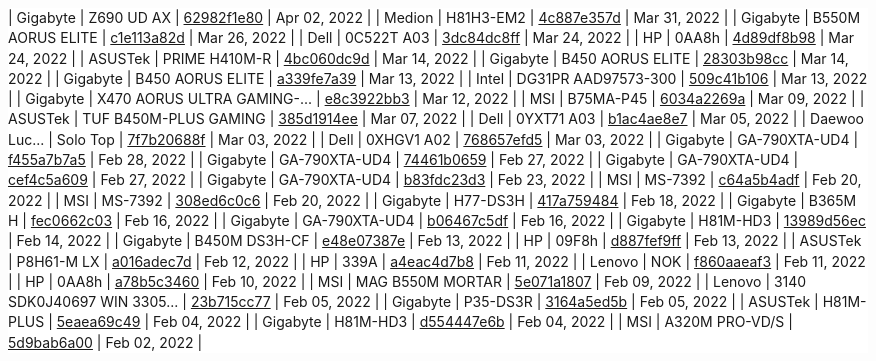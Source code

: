 | Gigabyte      | Z690 UD AX                  | [62982f1e80](https://linux-hardware.org/?probe=62982f1e80) | Apr 02, 2022 |
| Medion        | H81H3-EM2                   | [4c887e357d](https://linux-hardware.org/?probe=4c887e357d) | Mar 31, 2022 |
| Gigabyte      | B550M AORUS ELITE           | [c1e113a82d](https://linux-hardware.org/?probe=c1e113a82d) | Mar 26, 2022 |
| Dell          | 0C522T A03                  | [3dc84dc8ff](https://linux-hardware.org/?probe=3dc84dc8ff) | Mar 24, 2022 |
| HP            | 0AA8h                       | [4d89df8b98](https://linux-hardware.org/?probe=4d89df8b98) | Mar 24, 2022 |
| ASUSTek       | PRIME H410M-R               | [4bc060dc9d](https://linux-hardware.org/?probe=4bc060dc9d) | Mar 14, 2022 |
| Gigabyte      | B450 AORUS ELITE            | [28303b98cc](https://linux-hardware.org/?probe=28303b98cc) | Mar 14, 2022 |
| Gigabyte      | B450 AORUS ELITE            | [a339fe7a39](https://linux-hardware.org/?probe=a339fe7a39) | Mar 13, 2022 |
| Intel         | DG31PR AAD97573-300         | [509c41b106](https://linux-hardware.org/?probe=509c41b106) | Mar 13, 2022 |
| Gigabyte      | X470 AORUS ULTRA GAMING-... | [e8c3922bb3](https://linux-hardware.org/?probe=e8c3922bb3) | Mar 12, 2022 |
| MSI           | B75MA-P45                   | [6034a2269a](https://linux-hardware.org/?probe=6034a2269a) | Mar 09, 2022 |
| ASUSTek       | TUF B450M-PLUS GAMING       | [385d1914ee](https://linux-hardware.org/?probe=385d1914ee) | Mar 07, 2022 |
| Dell          | 0YXT71 A03                  | [b1ac4ae8e7](https://linux-hardware.org/?probe=b1ac4ae8e7) | Mar 05, 2022 |
| Daewoo Luc... | Solo Top                    | [7f7b20688f](https://linux-hardware.org/?probe=7f7b20688f) | Mar 03, 2022 |
| Dell          | 0XHGV1 A02                  | [768657efd5](https://linux-hardware.org/?probe=768657efd5) | Mar 03, 2022 |
| Gigabyte      | GA-790XTA-UD4               | [f455a7b7a5](https://linux-hardware.org/?probe=f455a7b7a5) | Feb 28, 2022 |
| Gigabyte      | GA-790XTA-UD4               | [74461b0659](https://linux-hardware.org/?probe=74461b0659) | Feb 27, 2022 |
| Gigabyte      | GA-790XTA-UD4               | [cef4c5a609](https://linux-hardware.org/?probe=cef4c5a609) | Feb 27, 2022 |
| Gigabyte      | GA-790XTA-UD4               | [b83fdc23d3](https://linux-hardware.org/?probe=b83fdc23d3) | Feb 23, 2022 |
| MSI           | MS-7392                     | [c64a5b4adf](https://linux-hardware.org/?probe=c64a5b4adf) | Feb 20, 2022 |
| MSI           | MS-7392                     | [308ed6c0c6](https://linux-hardware.org/?probe=308ed6c0c6) | Feb 20, 2022 |
| Gigabyte      | H77-DS3H                    | [417a759484](https://linux-hardware.org/?probe=417a759484) | Feb 18, 2022 |
| Gigabyte      | B365M H                     | [fec0662c03](https://linux-hardware.org/?probe=fec0662c03) | Feb 16, 2022 |
| Gigabyte      | GA-790XTA-UD4               | [b06467c5df](https://linux-hardware.org/?probe=b06467c5df) | Feb 16, 2022 |
| Gigabyte      | H81M-HD3                    | [13989d56ec](https://linux-hardware.org/?probe=13989d56ec) | Feb 14, 2022 |
| Gigabyte      | B450M DS3H-CF               | [e48e07387e](https://linux-hardware.org/?probe=e48e07387e) | Feb 13, 2022 |
| HP            | 09F8h                       | [d887fef9ff](https://linux-hardware.org/?probe=d887fef9ff) | Feb 13, 2022 |
| ASUSTek       | P8H61-M LX                  | [a016adec7d](https://linux-hardware.org/?probe=a016adec7d) | Feb 12, 2022 |
| HP            | 339A                        | [a4eac4d7b8](https://linux-hardware.org/?probe=a4eac4d7b8) | Feb 11, 2022 |
| Lenovo        | NOK                         | [f860aaeaf3](https://linux-hardware.org/?probe=f860aaeaf3) | Feb 11, 2022 |
| HP            | 0AA8h                       | [a78b5c3460](https://linux-hardware.org/?probe=a78b5c3460) | Feb 10, 2022 |
| MSI           | MAG B550M MORTAR            | [5e071a1807](https://linux-hardware.org/?probe=5e071a1807) | Feb 09, 2022 |
| Lenovo        | 3140 SDK0J40697 WIN 3305... | [23b715cc77](https://linux-hardware.org/?probe=23b715cc77) | Feb 05, 2022 |
| Gigabyte      | P35-DS3R                    | [3164a5ed5b](https://linux-hardware.org/?probe=3164a5ed5b) | Feb 05, 2022 |
| ASUSTek       | H81M-PLUS                   | [5eaea69c49](https://linux-hardware.org/?probe=5eaea69c49) | Feb 04, 2022 |
| Gigabyte      | H81M-HD3                    | [d554447e6b](https://linux-hardware.org/?probe=d554447e6b) | Feb 04, 2022 |
| MSI           | A320M PRO-VD/S              | [5d9bab6a00](https://linux-hardware.org/?probe=5d9bab6a00) | Feb 02, 2022 |